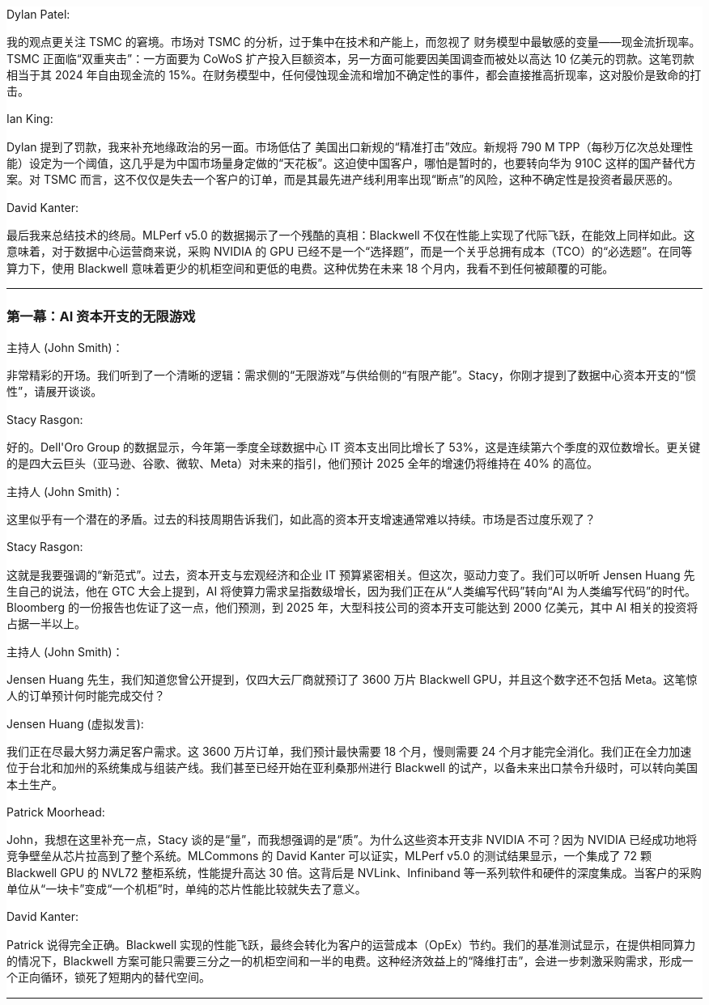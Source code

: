 Dylan Patel:

我的观点更关注 TSMC 的窘境。市场对 TSMC 的分析，过于集中在技术和产能上，而忽视了 财务模型中最敏感的变量——现金流折现率。TSMC 正面临“双重夹击”：一方面要为 CoWoS 扩产投入巨额资本，另一方面可能要因美国调查而被处以高达 10 亿美元的罚款。这笔罚款相当于其 2024 年自由现金流的 15%。在财务模型中，任何侵蚀现金流和增加不确定性的事件，都会直接推高折现率，这对股价是致命的打击。

Ian King:

Dylan 提到了罚款，我来补充地缘政治的另一面。市场低估了 美国出口新规的“精准打击”效应。新规将 790 M TPP（每秒万亿次总处理性能）设定为一个阈值，这几乎是为中国市场量身定做的“天花板”。这迫使中国客户，哪怕是暂时的，也要转向华为 910C 这样的国产替代方案。对 TSMC 而言，这不仅仅是失去一个客户的订单，而是其最先进产线利用率出现“断点”的风险，这种不确定性是投资者最厌恶的。

David Kanter:

最后我来总结技术的终局。MLPerf v5.0 的数据揭示了一个残酷的真相：Blackwell 不仅在性能上实现了代际飞跃，在能效上同样如此。这意味着，对于数据中心运营商来说，采购 NVIDIA 的 GPU 已经不是一个“选择题”，而是一个关乎总拥有成本（TCO）的“必选题”。在同等算力下，使用 Blackwell 意味着更少的机柜空间和更低的电费。这种优势在未来 18 个月内，我看不到任何被颠覆的可能。

---

### **第一幕：AI 资本开支的无限游戏**

主持人 (John Smith)：

非常精彩的开场。我们听到了一个清晰的逻辑：需求侧的“无限游戏”与供给侧的“有限产能”。Stacy，你刚才提到了数据中心资本开支的“惯性”，请展开谈谈。

Stacy Rasgon:

好的。Dell'Oro Group 的数据显示，今年第一季度全球数据中心 IT 资本支出同比增长了 53%，这是连续第六个季度的双位数增长。更关键的是四大云巨头（亚马逊、谷歌、微软、Meta）对未来的指引，他们预计 2025 全年的增速仍将维持在 40% 的高位。

主持人 (John Smith)：

这里似乎有一个潜在的矛盾。过去的科技周期告诉我们，如此高的资本开支增速通常难以持续。市场是否过度乐观了？

Stacy Rasgon:

这就是我要强调的“新范式”。过去，资本开支与宏观经济和企业 IT 预算紧密相关。但这次，驱动力变了。我们可以听听 Jensen Huang 先生自己的说法，他在 GTC 大会上提到，AI 将使算力需求呈指数级增长，因为我们正在从“人类编写代码”转向“AI 为人类编写代码”的时代。Bloomberg 的一份报告也佐证了这一点，他们预测，到 2025 年，大型科技公司的资本开支可能达到 2000 亿美元，其中 AI 相关的投资将占据一半以上。

主持人 (John Smith)：

Jensen Huang 先生，我们知道您曾公开提到，仅四大云厂商就预订了 3600 万片 Blackwell GPU，并且这个数字还不包括 Meta。这笔惊人的订单预计何时能完成交付？

Jensen Huang (虚拟发言):

我们正在尽最大努力满足客户需求。这 3600 万片订单，我们预计最快需要 18 个月，慢则需要 24 个月才能完全消化。我们正在全力加速位于台北和加州的系统集成与组装产线。我们甚至已经开始在亚利桑那州进行 Blackwell 的试产，以备未来出口禁令升级时，可以转向美国本土生产。

Patrick Moorhead:

John，我想在这里补充一点，Stacy 谈的是“量”，而我想强调的是“质”。为什么这些资本开支非 NVIDIA 不可？因为 NVIDIA 已经成功地将竞争壁垒从芯片拉高到了整个系统。MLCommons 的 David Kanter 可以证实，MLPerf v5.0 的测试结果显示，一个集成了 72 颗 Blackwell GPU 的 NVL72 整柜系统，性能提升高达 30 倍。这背后是 NVLink、Infiniband 等一系列软件和硬件的深度集成。当客户的采购单位从“一块卡”变成“一个机柜”时，单纯的芯片性能比较就失去了意义。

David Kanter:

Patrick 说得完全正确。Blackwell 实现的性能飞跃，最终会转化为客户的运营成本（OpEx）节约。我们的基准测试显示，在提供相同算力的情况下，Blackwell 方案可能只需要三分之一的机柜空间和一半的电费。这种经济效益上的“降维打击”，会进一步刺激采购需求，形成一个正向循环，锁死了短期内的替代空间。

---
